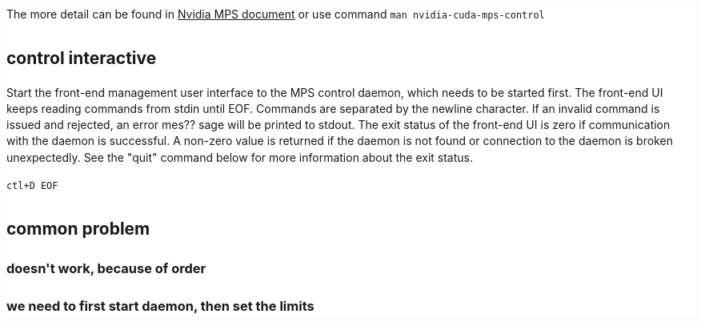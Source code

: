 

The more detail can be found in [Nvidia MPS document](https://docs.nvidia.com/deploy/mps/index.html#appendix-tools-and-interface-reference) or use command `man nvidia-cuda-mps-control`


## control interactive

Start  the  front-end management user interface to the MPS control daemon, which needs to be started first. The front-end  UI  keeps  reading
       commands  from  stdin until EOF.  Commands are separated by the newline
       character. If an invalid command is issued and rejected, an error  mes??
       sage  will be printed to stdout. The exit status of the front-end UI is
       zero if communication with the daemon is successful. A  non-zero  value
       is  returned  if the daemon is not found or connection to the daemon is
       broken unexpectedly. See the "quit" command below for more  information
       about the exit status.

```
ctl+D EOF
```

## common problem
### doesn't work, because of order
### we need to first start daemon, then set the limits

